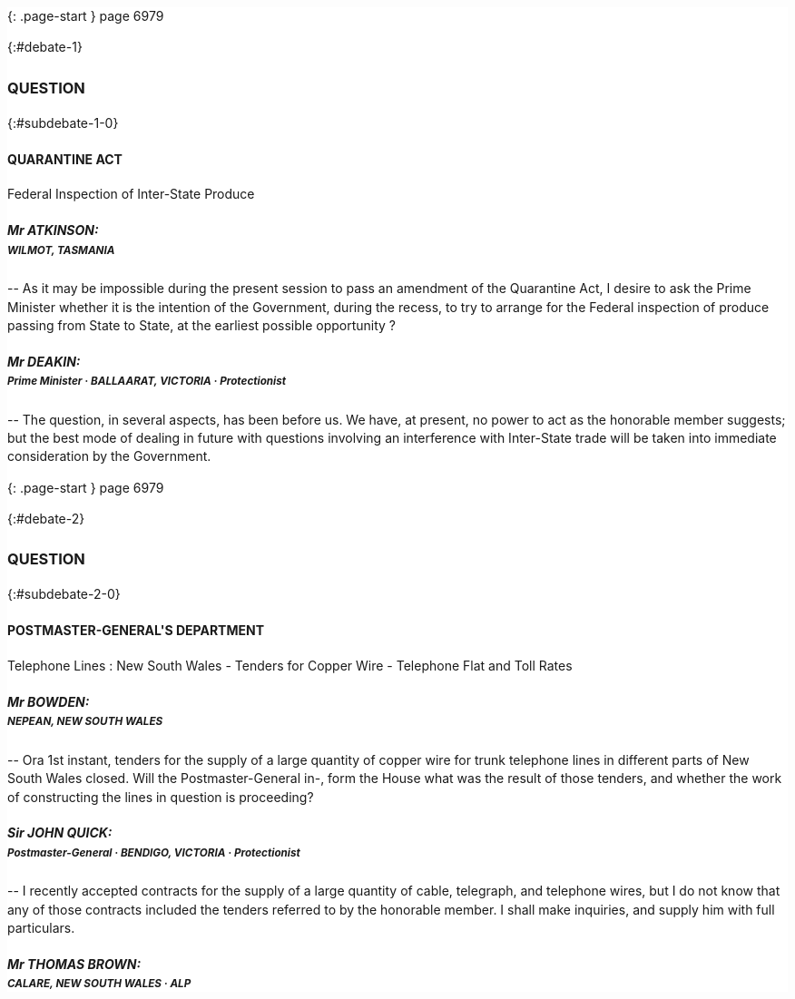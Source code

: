 {: .page-start }
page 6979

{:#debate-1}
### QUESTION

{:#subdebate-1-0}
#### QUARANTINE ACT

Federal Inspection of Inter-State Produce

##### Mr ATKINSON:<br><small class="text-muted">WILMOT, TASMANIA</small>

-- As it may be impossible during the present session to pass an amendment of the Quarantine Act,  I  desire to ask the Prime Minister whether it is the intention of the Government, during the recess, to try to arrange for the Federal inspection of produce passing from State to State, at the earliest possible opportunity ? 

##### Mr DEAKIN:<br><small class="text-muted">Prime Minister &middot; BALLAARAT, VICTORIA &middot; Protectionist</small>

-- The question, in several aspects, has been before us. We have, at present, no power to act as the honorable member suggests; but the best mode of dealing in future with questions involving an interference with Inter-State trade will be taken into immediate consideration by the Government. 

{: .page-start }
page 6979

{:#debate-2}
### QUESTION

{:#subdebate-2-0}
#### POSTMASTER-GENERAL'S DEPARTMENT

Telephone Lines : New South Wales - Tenders for Copper Wire - Telephone Flat and Toll Rates

##### Mr BOWDEN:<br><small class="text-muted">NEPEAN, NEW SOUTH WALES</small>

-- Ora 1st instant, tenders for the supply of a large quantity of copper wire for trunk telephone lines in different parts of New South Wales closed. Will the Postmaster-General in-, form the House what was the result of those tenders, and whether the work of constructing the lines in question is proceeding? 

##### Sir JOHN QUICK:<br><small class="text-muted">Postmaster-General &middot; BENDIGO, VICTORIA &middot; Protectionist</small>

-- I recently accepted contracts for the supply of a large quantity of cable, telegraph, and telephone wires, but I do not know that any of those contracts included the tenders referred to by the honorable member. I shall make inquiries, and supply him with full particulars. 

##### Mr THOMAS BROWN:<br><small class="text-muted">CALARE, NEW SOUTH WALES &middot; ALP</small>
